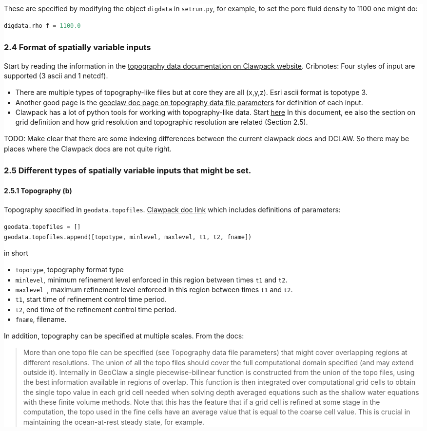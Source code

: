 These are specified by modifying the object `digdata` in `setrun.py`, for example, to set the pore fluid density to 1100 one might do:
```python
digdata.rho_f = 1100.0
```

### 2.4 Format of spatially variable inputs
Start by reading the information in the [topography data documentation on Clawpack website](http://www.clawpack.org/topo.html#topo). Cribnotes: Four styles of input are supported (3 ascii and 1 netcdf).
- There are multiple types of topography-like files but at core they are all (x,y,z). Esri ascii format is topotype 3.
- Another good page is the [geoclaw doc page on topography data file parameters](http://www.clawpack.org/setrun_geoclaw.html#topography-data-file-parameters) for definition of each input.
- Clawpack has a lot of python tools for working with topography-like data. Start [here](http://www.clawpack.org/topotools_module.html)
In this document, ee also the section on grid definition and how grid resolution and topographic resolution are related (Section 2.5).

TODO: Make clear that there are some indexing differences between the current clawpack docs and DCLAW. So there may be places where the Clawpack docs are not quite right.

### 2.5 Different types of spatially variable inputs that might be set.

#### 2.5.1 Topography (b)

Topography specified in `geodata.topofiles`. [Clawpack doc link](http://www.clawpack.org/setrun_geoclaw.html#topography-data-file-parameters) which includes definitions of parameters:
```python
geodata.topofiles = []
geodata.topofiles.append([topotype, minlevel, maxlevel, t1, t2, fname])
```
in short
- `topotype`, topography format type
- `minlevel`, minimum refinement level enforced in this region between times `t1` and `t2`.
- `maxlevel `, maximum refinement level enforced in this region between times `t1` and `t2`.
- `t1`, start time of refinement control time period.
- `t2`, end time of the refinement control time period.
- `fname`, filename.

In addition, topography can be specified at multiple scales. From the docs:

> More than one topo file can be specified (see Topography data file parameters) that might cover overlapping regions at different resolutions. The union of all the topo files should cover the full computational domain specified (and may extend outside it). Internally in GeoClaw a single piecewise-bilinear function is constructed from the union of the topo files, using the best information available in regions of overlap. This function is then integrated over computational grid cells to obtain the single topo value in each grid cell needed when solving depth averaged equations such as the shallow water equations with these finite volume methods. Note that this has the feature that if a grid cell is refined at some stage in the computation, the topo used in the fine cells have an average value that is equal to the coarse cell value. This is crucial in maintaining the ocean-at-rest steady state, for example.
